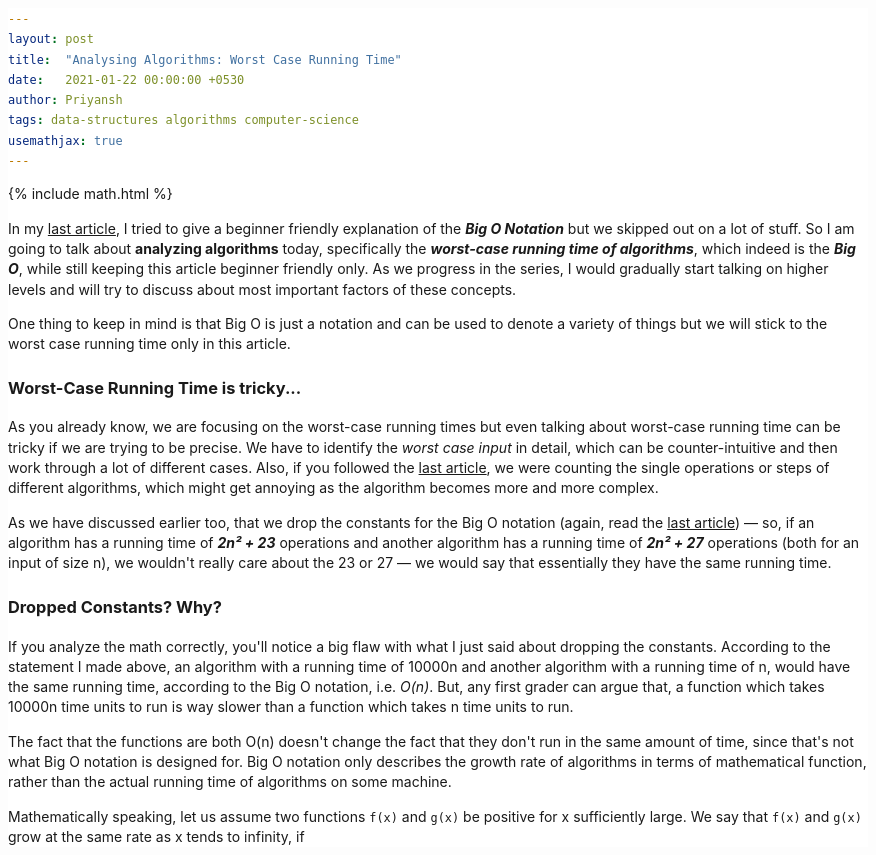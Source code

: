 ```yaml
---
layout: post
title:  "Analysing Algorithms: Worst Case Running Time"
date:   2021-01-22 00:00:00 +0530
author: Priyansh
tags: data-structures algorithms computer-science
usemathjax: true
---
```

{% include math.html %}

In my [last article](../2021-01-16/big-o-notation-explained-as-easily-as-possible), I tried to give a beginner friendly explanation of the ***Big O Notation*** but we skipped out on a lot of stuff. So I am going to talk about **analyzing algorithms** today, specifically the ***worst-case running time of algorithms***, which indeed is the ***Big O***, while still keeping this article beginner friendly only. As we progress in the series, I would gradually start talking on higher levels and will try to discuss about most important factors of these concepts.

One thing to keep in mind is that Big O is just a notation and can be used to denote a variety of things but we will stick to the worst case running time only in this article.


### Worst-Case Running Time is tricky...

As you already know, we are focusing on the worst-case running times but even talking about worst-case running time can be tricky if we are trying to be precise. We have to identify the *worst case input* in detail, which can be counter-intuitive and then work through a lot of different cases. Also, if you followed the [last article](../2021-01-16/big-o-notation-explained-as-easily-as-possible), we were counting the single operations or steps of different algorithms, which might get annoying as the algorithm becomes more and more complex.



As we have discussed earlier too, that we drop the constants for the Big O notation (again, read the [last article](../2021-01-16/big-o-notation-explained-as-easily-as-possible)) — so, if an algorithm has a running time of ***2n² + 23*** operations and another algorithm has a running time of ***2n² + 27*** operations (both for an input of size n), we wouldn't really care about the 23 or 27 — we would say that essentially they have the same running time.



### Dropped Constants? Why?

If you analyze the math correctly, you'll notice a big flaw with what I just said about dropping the constants. According to the statement I made above, an algorithm with a running time of 10000n and another algorithm with a running time of n, would have the same running time, according to the Big O notation, i.e. *O(n)*. But, any first grader can argue that, a function which takes 10000n time units to run is way slower than a function which takes n time units to run.

The fact that the functions are both O(n) doesn't change the fact that they don't run in the same amount of time, since that's not what Big O notation is designed for. Big O notation only describes the growth rate of algorithms in terms of mathematical function, rather than the actual running time of algorithms on some machine.

Mathematically speaking, let us assume two functions `f(x)` and `g(x)` be positive for x sufficiently large. We say that `f(x)` and `g(x)` grow at the same rate as x tends to infinity, if
